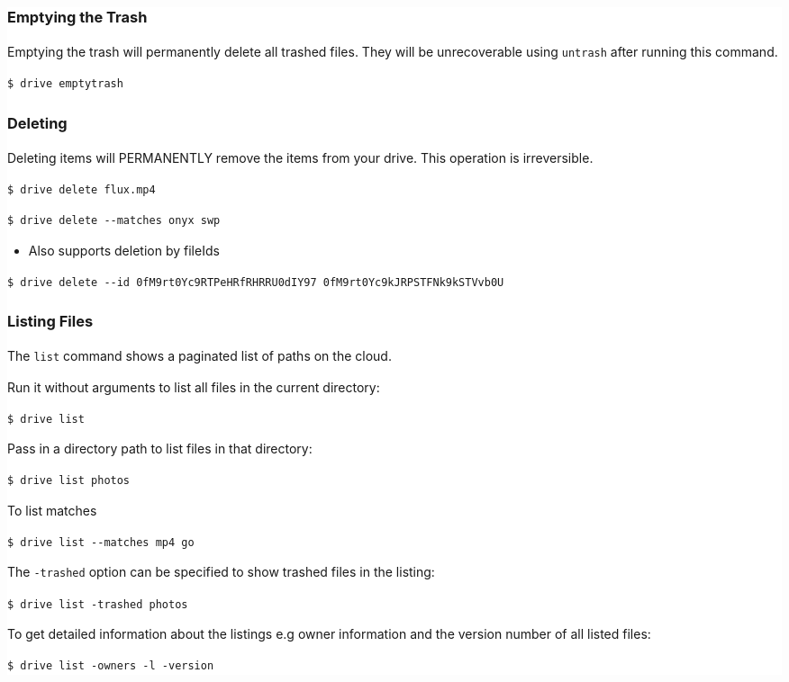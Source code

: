 
### Emptying the Trash

Emptying the trash will permanently delete all trashed files. They will be unrecoverable using `untrash` after running this command.

```
$ drive emptytrash
```

### Deleting

Deleting items will PERMANENTLY remove the items from your drive. This operation is irreversible.

```
$ drive delete flux.mp4
```

```
$ drive delete --matches onyx swp
```

+ Also supports deletion by fileIds

```
$ drive delete --id 0fM9rt0Yc9RTPeHRfRHRRU0dIY97 0fM9rt0Yc9kJRPSTFNk9kSTVvb0U
```


### Listing Files

The `list` command shows a paginated list of paths on the cloud.

Run it without arguments to list all files in the current directory:

```
$ drive list
```

Pass in a directory path to list files in that directory:

```
$ drive list photos
```

To list matches

```
$ drive list --matches mp4 go
```

The `-trashed` option can be specified to show trashed files in the listing:

```
$ drive list -trashed photos
```

To get detailed information about the listings e.g owner information and the version number of all listed files:

```
$ drive list -owners -l -version
```
